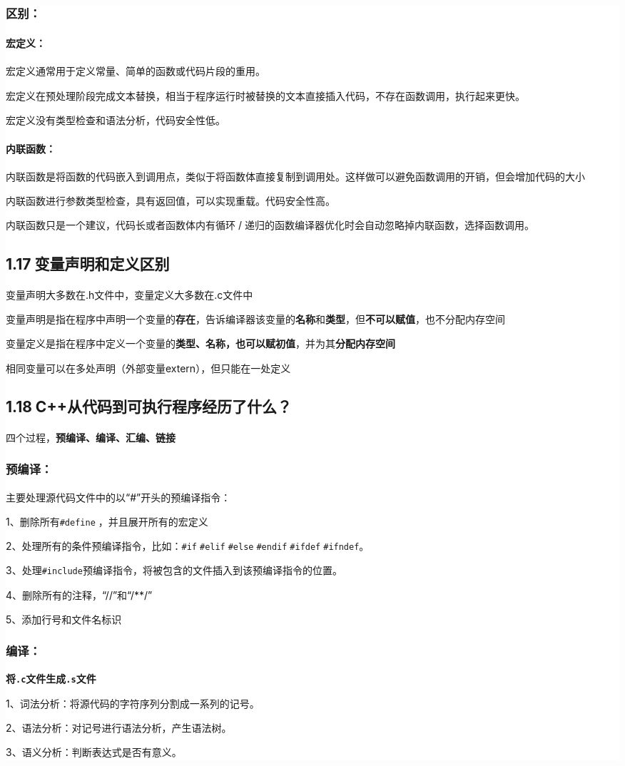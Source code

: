 ### 区别：

#### 宏定义：

宏定义通常用于定义常量、简单的函数或代码片段的重用。

宏定义在预处理阶段完成文本替换，相当于程序运行时被替换的文本直接插入代码，不存在函数调用，执行起来更快。

宏定义没有类型检查和语法分析，代码安全性低。

#### 内联函数：

内联函数是将函数的代码嵌入到调用点，类似于将函数体直接复制到调用处。这样做可以避免函数调用的开销，但会增加代码的大小

内联函数进行参数类型检查，具有返回值，可以实现重载。代码安全性高。

内联函数只是一个建议，代码长或者函数体内有循环 / 递归的函数编译器优化时会自动忽略掉内联函数，选择函数调用。



## 1.17 变量声明和定义区别

变量声明大多数在.h文件中，变量定义大多数在.c文件中

变量声明是指在程序中声明一个变量的**存在**，告诉编译器该变量的**名称**和**类型**，但**不可以赋值**，也不分配内存空间

变量定义是指在程序中定义一个变量的**类型、名称，也可以赋初值**，并为其**分配内存空间**

相同变量可以在多处声明（外部变量extern），但只能在一处定义



## 1.18 C++从代码到可执行程序经历了什么？

四个过程，**预编译、编译、汇编、链接**

### 预编译：

主要处理源代码文件中的以“#”开头的预编译指令：

1、删除所有`#define` ，并且展开所有的宏定义

2、处理所有的条件预编译指令，比如：`#if`	`#elif`	 `#else`	 `#endif`	`#ifdef`	`#ifndef`。

3、处理`#include`预编译指令，将被包含的文件插入到该预编译指令的位置。

4、删除所有的注释，“//”和“/**/”

5、添加行号和文件名标识

### 编译：

**将`.c`文件生成`.s`文件**

1、词法分析：将源代码的字符序列分割成一系列的记号。

2、语法分析：对记号进行语法分析，产生语法树。

3、语义分析：判断表达式是否有意义。
